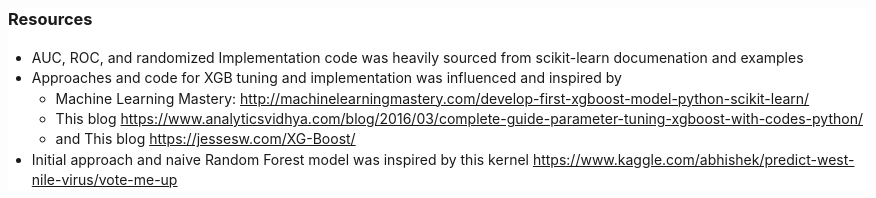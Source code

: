 ### Resources

- AUC, ROC, and randomized Implementation code was heavily sourced from scikit-learn documenation and examples
- Approaches and code for XGB tuning and implementation was influenced and inspired by
  - Machine Learning Mastery: http://machinelearningmastery.com/develop-first-xgboost-model-python-scikit-learn/
  - This blog https://www.analyticsvidhya.com/blog/2016/03/complete-guide-parameter-tuning-xgboost-with-codes-python/
  - and This blog https://jessesw.com/XG-Boost/
- Initial approach and naive Random Forest model was inspired by this kernel https://www.kaggle.com/abhishek/predict-west-nile-virus/vote-me-up
